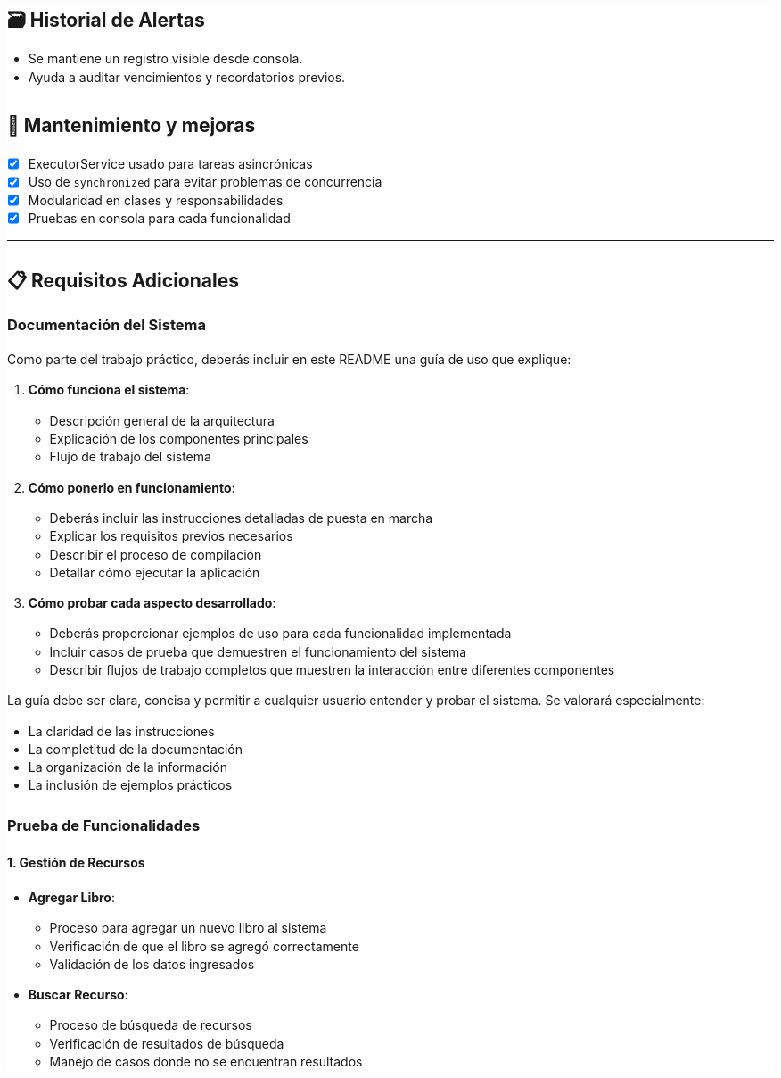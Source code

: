 ## 🗃️ Historial de Alertas
- Se mantiene un registro visible desde consola.
- Ayuda a auditar vencimientos y recordatorios previos.

## 🧼 Mantenimiento y mejoras

- [x] ExecutorService usado para tareas asincrónicas
- [x] Uso de `synchronized` para evitar problemas de concurrencia
- [x] Modularidad en clases y responsabilidades
- [x] Pruebas en consola para cada funcionalidad

---

## 📋 Requisitos Adicionales

### Documentación del Sistema
Como parte del trabajo práctico, deberás incluir en este README una guía de uso que explique:

1. **Cómo funciona el sistema**:
   - Descripción general de la arquitectura
   - Explicación de los componentes principales
   - Flujo de trabajo del sistema

2. **Cómo ponerlo en funcionamiento**:
   - Deberás incluir las instrucciones detalladas de puesta en marcha
   - Explicar los requisitos previos necesarios
   - Describir el proceso de compilación
   - Detallar cómo ejecutar la aplicación

3. **Cómo probar cada aspecto desarrollado**:
   - Deberás proporcionar ejemplos de uso para cada funcionalidad implementada
   - Incluir casos de prueba que demuestren el funcionamiento del sistema
   - Describir flujos de trabajo completos que muestren la interacción entre diferentes componentes

La guía debe ser clara, concisa y permitir a cualquier usuario entender y probar el sistema. Se valorará especialmente:
- La claridad de las instrucciones
- La completitud de la documentación
- La organización de la información
- La inclusión de ejemplos prácticos

### Prueba de Funcionalidades

#### 1. Gestión de Recursos
- **Agregar Libro**: 
  - Proceso para agregar un nuevo libro al sistema
  - Verificación de que el libro se agregó correctamente
  - Validación de los datos ingresados

- **Buscar Recurso**:
  - Proceso de búsqueda de recursos
  - Verificación de resultados de búsqueda
  - Manejo de casos donde no se encuentran resultados
